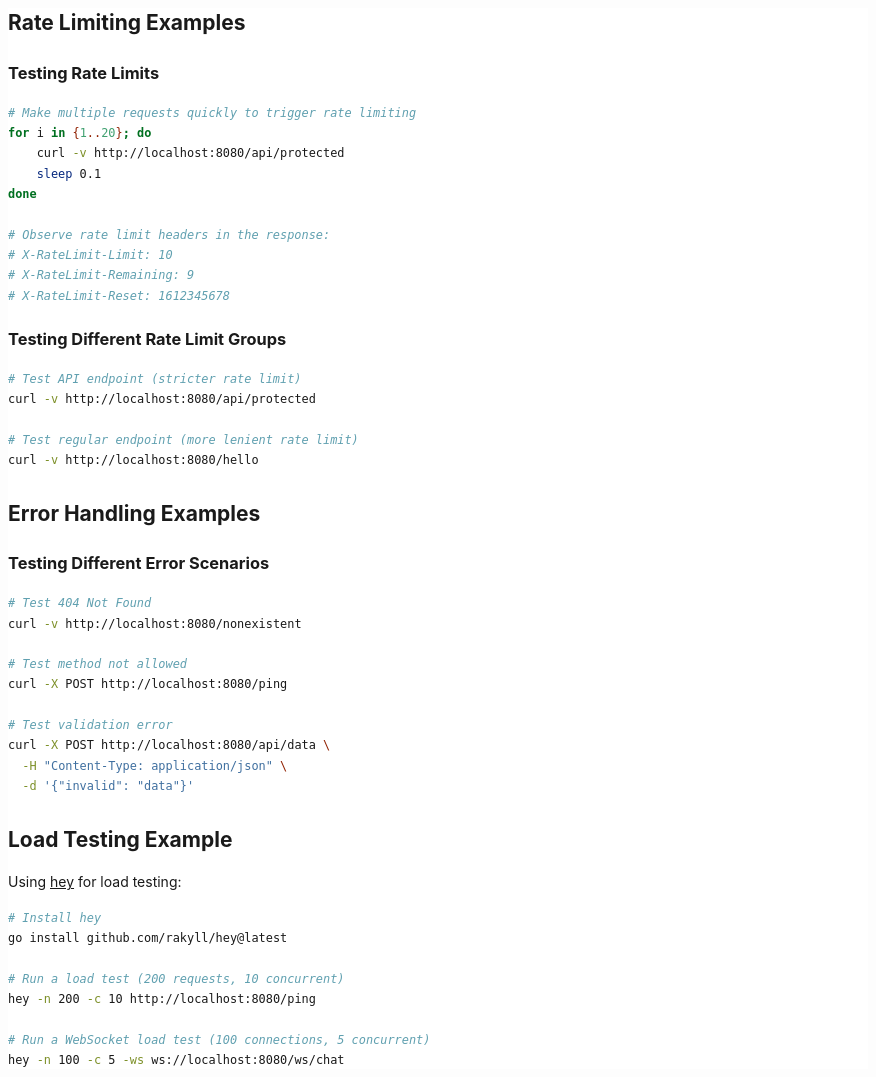 ## Rate Limiting Examples

### Testing Rate Limits
```bash
# Make multiple requests quickly to trigger rate limiting
for i in {1..20}; do 
    curl -v http://localhost:8080/api/protected
    sleep 0.1
done

# Observe rate limit headers in the response:
# X-RateLimit-Limit: 10
# X-RateLimit-Remaining: 9
# X-RateLimit-Reset: 1612345678
```

### Testing Different Rate Limit Groups
```bash
# Test API endpoint (stricter rate limit)
curl -v http://localhost:8080/api/protected

# Test regular endpoint (more lenient rate limit)
curl -v http://localhost:8080/hello
```

## Error Handling Examples

### Testing Different Error Scenarios
```bash
# Test 404 Not Found
curl -v http://localhost:8080/nonexistent

# Test method not allowed
curl -X POST http://localhost:8080/ping

# Test validation error
curl -X POST http://localhost:8080/api/data \
  -H "Content-Type: application/json" \
  -d '{"invalid": "data"}'
```

## Load Testing Example

Using [hey](https://github.com/rakyll/hey) for load testing:

```bash
# Install hey
go install github.com/rakyll/hey@latest

# Run a load test (200 requests, 10 concurrent)
hey -n 200 -c 10 http://localhost:8080/ping

# Run a WebSocket load test (100 connections, 5 concurrent)
hey -n 100 -c 5 -ws ws://localhost:8080/ws/chat
```
